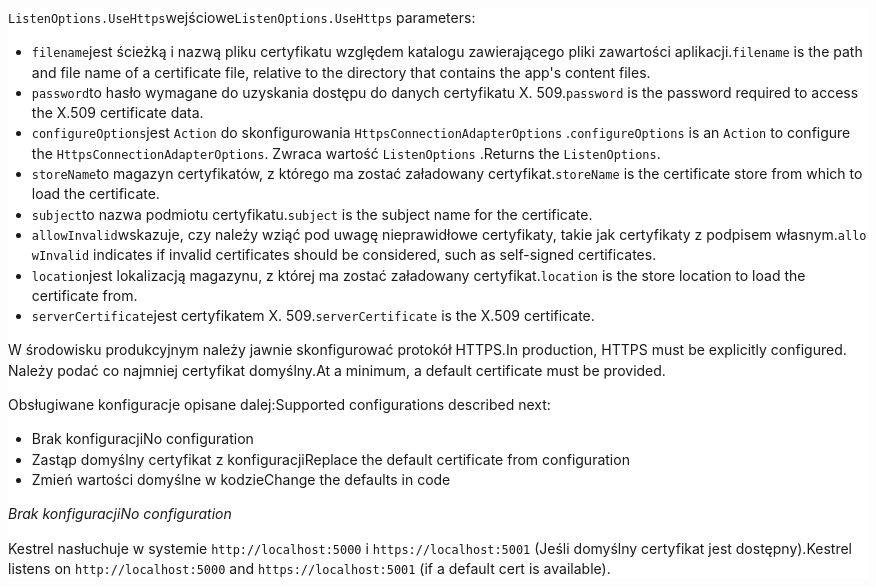 <span data-ttu-id="2de44-278">`ListenOptions.UseHttps`wejściowe</span><span class="sxs-lookup"><span data-stu-id="2de44-278">`ListenOptions.UseHttps` parameters:</span></span>

* <span data-ttu-id="2de44-279">`filename`jest ścieżką i nazwą pliku certyfikatu względem katalogu zawierającego pliki zawartości aplikacji.</span><span class="sxs-lookup"><span data-stu-id="2de44-279">`filename` is the path and file name of a certificate file, relative to the directory that contains the app's content files.</span></span>
* <span data-ttu-id="2de44-280">`password`to hasło wymagane do uzyskania dostępu do danych certyfikatu X. 509.</span><span class="sxs-lookup"><span data-stu-id="2de44-280">`password` is the password required to access the X.509 certificate data.</span></span>
* <span data-ttu-id="2de44-281">`configureOptions`jest `Action` do skonfigurowania `HttpsConnectionAdapterOptions` .</span><span class="sxs-lookup"><span data-stu-id="2de44-281">`configureOptions` is an `Action` to configure the `HttpsConnectionAdapterOptions`.</span></span> <span data-ttu-id="2de44-282">Zwraca wartość `ListenOptions` .</span><span class="sxs-lookup"><span data-stu-id="2de44-282">Returns the `ListenOptions`.</span></span>
* <span data-ttu-id="2de44-283">`storeName`to magazyn certyfikatów, z którego ma zostać załadowany certyfikat.</span><span class="sxs-lookup"><span data-stu-id="2de44-283">`storeName` is the certificate store from which to load the certificate.</span></span>
* <span data-ttu-id="2de44-284">`subject`to nazwa podmiotu certyfikatu.</span><span class="sxs-lookup"><span data-stu-id="2de44-284">`subject` is the subject name for the certificate.</span></span>
* <span data-ttu-id="2de44-285">`allowInvalid`wskazuje, czy należy wziąć pod uwagę nieprawidłowe certyfikaty, takie jak certyfikaty z podpisem własnym.</span><span class="sxs-lookup"><span data-stu-id="2de44-285">`allowInvalid` indicates if invalid certificates should be considered, such as self-signed certificates.</span></span>
* <span data-ttu-id="2de44-286">`location`jest lokalizacją magazynu, z której ma zostać załadowany certyfikat.</span><span class="sxs-lookup"><span data-stu-id="2de44-286">`location` is the store location to load the certificate from.</span></span>
* <span data-ttu-id="2de44-287">`serverCertificate`jest certyfikatem X. 509.</span><span class="sxs-lookup"><span data-stu-id="2de44-287">`serverCertificate` is the X.509 certificate.</span></span>

<span data-ttu-id="2de44-288">W środowisku produkcyjnym należy jawnie skonfigurować protokół HTTPS.</span><span class="sxs-lookup"><span data-stu-id="2de44-288">In production, HTTPS must be explicitly configured.</span></span> <span data-ttu-id="2de44-289">Należy podać co najmniej certyfikat domyślny.</span><span class="sxs-lookup"><span data-stu-id="2de44-289">At a minimum, a default certificate must be provided.</span></span>

<span data-ttu-id="2de44-290">Obsługiwane konfiguracje opisane dalej:</span><span class="sxs-lookup"><span data-stu-id="2de44-290">Supported configurations described next:</span></span>

* <span data-ttu-id="2de44-291">Brak konfiguracji</span><span class="sxs-lookup"><span data-stu-id="2de44-291">No configuration</span></span>
* <span data-ttu-id="2de44-292">Zastąp domyślny certyfikat z konfiguracji</span><span class="sxs-lookup"><span data-stu-id="2de44-292">Replace the default certificate from configuration</span></span>
* <span data-ttu-id="2de44-293">Zmień wartości domyślne w kodzie</span><span class="sxs-lookup"><span data-stu-id="2de44-293">Change the defaults in code</span></span>

<span data-ttu-id="2de44-294">*Brak konfiguracji*</span><span class="sxs-lookup"><span data-stu-id="2de44-294">*No configuration*</span></span>

<span data-ttu-id="2de44-295">Kestrel nasłuchuje w systemie `http://localhost:5000` i `https://localhost:5001` (Jeśli domyślny certyfikat jest dostępny).</span><span class="sxs-lookup"><span data-stu-id="2de44-295">Kestrel listens on `http://localhost:5000` and `https://localhost:5001` (if a default cert is available).</span></span>
